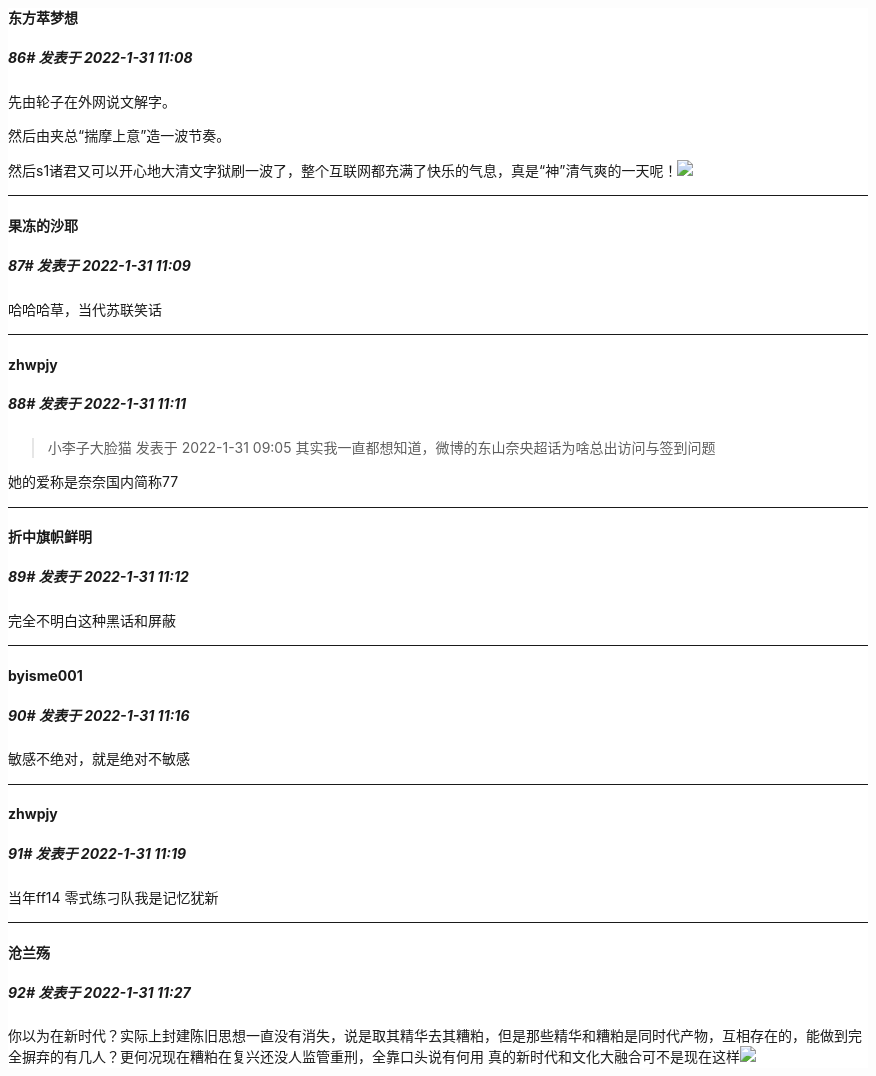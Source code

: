 ####  东方萃梦想  
##### 86#       发表于 2022-1-31 11:08

先由轮子在外网说文解字。

然后由夹总“揣摩上意”造一波节奏。

然后s1诸君又可以开心地大清文字狱刷一波了，整个互联网都充满了快乐的气息，真是“神”清气爽的一天呢！<img src="https://static.saraba1st.com/image/smiley/face2017/049.png" referrerpolicy="no-referrer">

*****

####  果冻的沙耶  
##### 87#       发表于 2022-1-31 11:09

哈哈哈草，当代苏联笑话

*****

####  zhwpjy  
##### 88#       发表于 2022-1-31 11:11

<blockquote>小李子大脸猫 发表于 2022-1-31 09:05
其实我一直都想知道，微博的东山奈央超话为啥总出访问与签到问题</blockquote>
她的爱称是奈奈国内简称77

*****

####  折中旗帜鲜明  
##### 89#       发表于 2022-1-31 11:12

完全不明白这种黑话和屏蔽

*****

####  byisme001  
##### 90#       发表于 2022-1-31 11:16

敏感不绝对，就是绝对不敏感



*****

####  zhwpjy  
##### 91#       发表于 2022-1-31 11:19

当年ff14 零式练刁队我是记忆犹新

*****

####  沧兰殇  
##### 92#       发表于 2022-1-31 11:27

你以为在新时代？实际上封建陈旧思想一直没有消失，说是取其精华去其糟粕，但是那些精华和糟粕是同时代产物，互相存在的，能做到完全摒弃的有几人？更何况现在糟粕在复兴还没人监管重刑，全靠口头说有何用
真的新时代和文化大融合可不是现在这样<img src="https://static.saraba1st.com/image/smiley/face2017/037.png" referrerpolicy="no-referrer">
